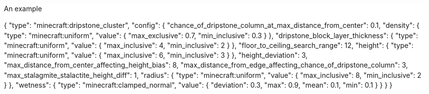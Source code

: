 
An example

{
  "type": "minecraft:dripstone_cluster",
  "config": {
    "chance_of_dripstone_column_at_max_distance_from_center": 0.1,
    "density": {
      "type": "minecraft:uniform",
      "value": {
        "max_exclusive": 0.7,
        "min_inclusive": 0.3
      }
    },
    "dripstone_block_layer_thickness": {
      "type": "minecraft:uniform",
      "value": {
        "max_inclusive": 4,
        "min_inclusive": 2
      }
    },
    "floor_to_ceiling_search_range": 12,
    "height": {
      "type": "minecraft:uniform",
      "value": {
        "max_inclusive": 6,
        "min_inclusive": 3
      }
    },
    "height_deviation": 3,
    "max_distance_from_center_affecting_height_bias": 8,
    "max_distance_from_edge_affecting_chance_of_dripstone_column": 3,
    "max_stalagmite_stalactite_height_diff": 1,
    "radius": {
      "type": "minecraft:uniform",
      "value": {
        "max_inclusive": 8,
        "min_inclusive": 2
      }
    },
    "wetness": {
      "type": "minecraft:clamped_normal",
      "value": {
        "deviation": 0.3,
        "max": 0.9,
        "mean": 0.1,
        "min": 0.1
      }
    }
  }
}
